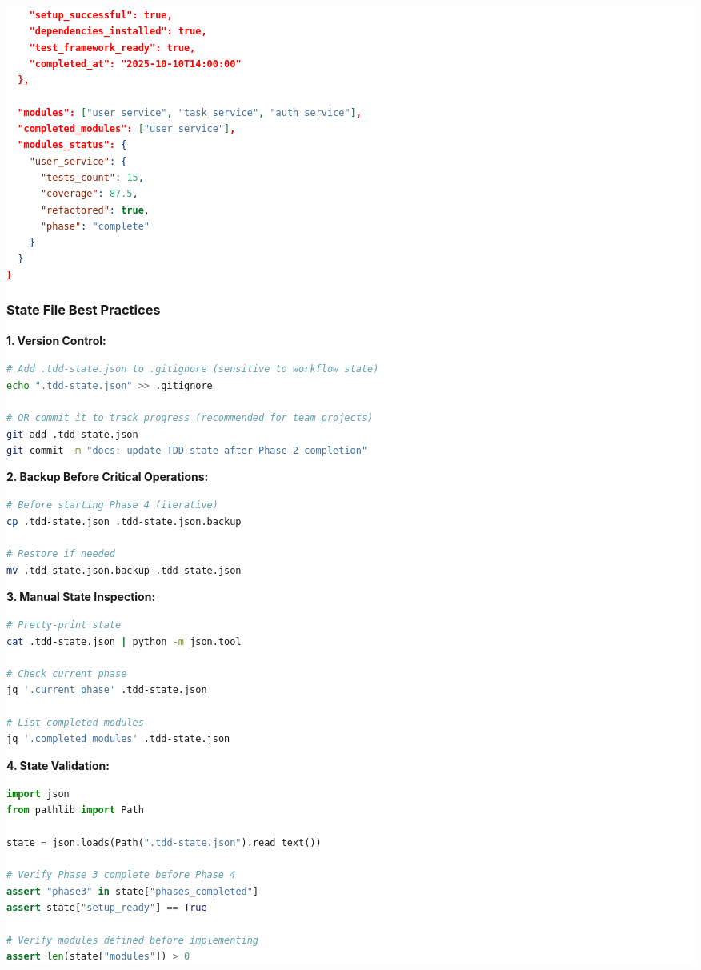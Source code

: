 ```json
    "setup_successful": true,
    "dependencies_installed": true,
    "test_framework_ready": true,
    "completed_at": "2025-10-10T14:00:00"
  },

  "modules": ["user_service", "task_service", "auth_service"],
  "completed_modules": ["user_service"],
  "modules_status": {
    "user_service": {
      "tests_count": 15,
      "coverage": 87.5,
      "refactored": true,
      "phase": "complete"
    }
  }
}
```

### State File Best Practices

**1. Version Control:**
```bash
# Add .tdd-state.json to .gitignore (sensitive to workflow state)
echo ".tdd-state.json" >> .gitignore

# OR commit it to track progress (recommended for team projects)
git add .tdd-state.json
git commit -m "docs: update TDD state after Phase 2 completion"
```

**2. Backup Before Critical Operations:**
```bash
# Before starting Phase 4 (iterative)
cp .tdd-state.json .tdd-state.json.backup

# Restore if needed
mv .tdd-state.json.backup .tdd-state.json
```

**3. Manual State Inspection:**
```bash
# Pretty-print state
cat .tdd-state.json | python -m json.tool

# Check current phase
jq '.current_phase' .tdd-state.json

# List completed modules
jq '.completed_modules' .tdd-state.json
```

**4. State Validation:**
```python
import json
from pathlib import Path

state = json.loads(Path(".tdd-state.json").read_text())

# Verify Phase 3 complete before Phase 4
assert "phase3" in state["phases_completed"]
assert state["setup_ready"] == True

# Verify modules defined before implementing
assert len(state["modules"]) > 0

```